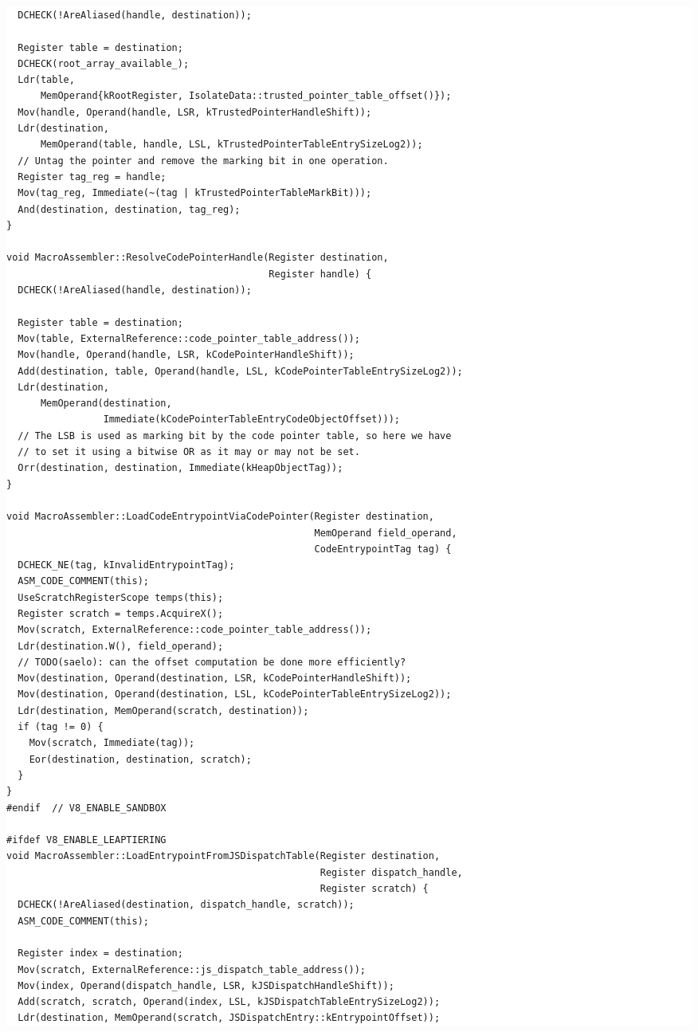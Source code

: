 ```
  DCHECK(!AreAliased(handle, destination));

  Register table = destination;
  DCHECK(root_array_available_);
  Ldr(table,
      MemOperand{kRootRegister, IsolateData::trusted_pointer_table_offset()});
  Mov(handle, Operand(handle, LSR, kTrustedPointerHandleShift));
  Ldr(destination,
      MemOperand(table, handle, LSL, kTrustedPointerTableEntrySizeLog2));
  // Untag the pointer and remove the marking bit in one operation.
  Register tag_reg = handle;
  Mov(tag_reg, Immediate(~(tag | kTrustedPointerTableMarkBit)));
  And(destination, destination, tag_reg);
}

void MacroAssembler::ResolveCodePointerHandle(Register destination,
                                              Register handle) {
  DCHECK(!AreAliased(handle, destination));

  Register table = destination;
  Mov(table, ExternalReference::code_pointer_table_address());
  Mov(handle, Operand(handle, LSR, kCodePointerHandleShift));
  Add(destination, table, Operand(handle, LSL, kCodePointerTableEntrySizeLog2));
  Ldr(destination,
      MemOperand(destination,
                 Immediate(kCodePointerTableEntryCodeObjectOffset)));
  // The LSB is used as marking bit by the code pointer table, so here we have
  // to set it using a bitwise OR as it may or may not be set.
  Orr(destination, destination, Immediate(kHeapObjectTag));
}

void MacroAssembler::LoadCodeEntrypointViaCodePointer(Register destination,
                                                      MemOperand field_operand,
                                                      CodeEntrypointTag tag) {
  DCHECK_NE(tag, kInvalidEntrypointTag);
  ASM_CODE_COMMENT(this);
  UseScratchRegisterScope temps(this);
  Register scratch = temps.AcquireX();
  Mov(scratch, ExternalReference::code_pointer_table_address());
  Ldr(destination.W(), field_operand);
  // TODO(saelo): can the offset computation be done more efficiently?
  Mov(destination, Operand(destination, LSR, kCodePointerHandleShift));
  Mov(destination, Operand(destination, LSL, kCodePointerTableEntrySizeLog2));
  Ldr(destination, MemOperand(scratch, destination));
  if (tag != 0) {
    Mov(scratch, Immediate(tag));
    Eor(destination, destination, scratch);
  }
}
#endif  // V8_ENABLE_SANDBOX

#ifdef V8_ENABLE_LEAPTIERING
void MacroAssembler::LoadEntrypointFromJSDispatchTable(Register destination,
                                                       Register dispatch_handle,
                                                       Register scratch) {
  DCHECK(!AreAliased(destination, dispatch_handle, scratch));
  ASM_CODE_COMMENT(this);

  Register index = destination;
  Mov(scratch, ExternalReference::js_dispatch_table_address());
  Mov(index, Operand(dispatch_handle, LSR, kJSDispatchHandleShift));
  Add(scratch, scratch, Operand(index, LSL, kJSDispatchTableEntrySizeLog2));
  Ldr(destination, MemOperand(scratch, JSDispatchEntry::kEntrypointOffset));
```